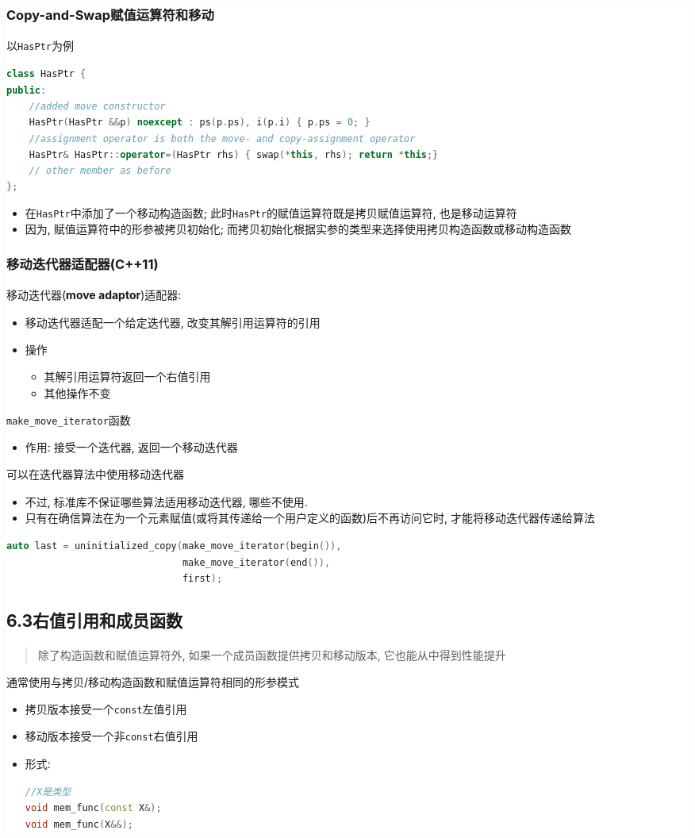 ### Copy-and-Swap赋值运算符和移动

以`HasPtr`为例

```c++
class HasPtr {
public:
    //added move constructor
    HasPtr(HasPtr &&p) noexcept : ps(p.ps), i(p.i) { p.ps = 0; }
    //assignment operator is both the move- and copy-assignment operator
    HasPtr& HasPtr::operator=(HasPtr rhs) { swap(*this, rhs); return *this;}
    // other member as before
};

```

* 在`HasPtr`中添加了一个移动构造函数; 此时`HasPtr`的赋值运算符既是拷贝赋值运算符, 也是移动运算符
* 因为, 赋值运算符中的形参被拷贝初始化; 而拷贝初始化根据实参的类型来选择使用拷贝构造函数或移动构造函数

### 移动迭代器适配器(C++11)

移动迭代器(**move adaptor**)适配器: 

* 移动迭代器适配一个给定迭代器, 改变其解引用运算符的引用

* 操作
  * 其解引用运算符返回一个右值引用
  * 其他操作不变

`make_move_iterator`函数

* 作用: 接受一个迭代器, 返回一个移动迭代器

可以在迭代器算法中使用移动迭代器

* 不过, 标准库不保证哪些算法适用移动迭代器, 哪些不使用. 
* 只有在确信算法在为一个元素赋值(或将其传递给一个用户定义的函数)后不再访问它时, 才能将移动迭代器传递给算法

```c++
auto last = uninitialized_copy(make_move_iterator(begin()), 
                               make_move_iterator(end()),
                               first);
```

## 6.3右值引用和成员函数

> 除了构造函数和赋值运算符外, 如果一个成员函数提供拷贝和移动版本, 它也能从中得到性能提升

通常使用与拷贝/移动构造函数和赋值运算符相同的形参模式

* 拷贝版本接受一个`const`左值引用
* 移动版本接受一个非`const`右值引用

* 形式: 

  ```c++
  //X是类型
  void mem_func(const X&);
  void mem_func(X&&);
  ```
